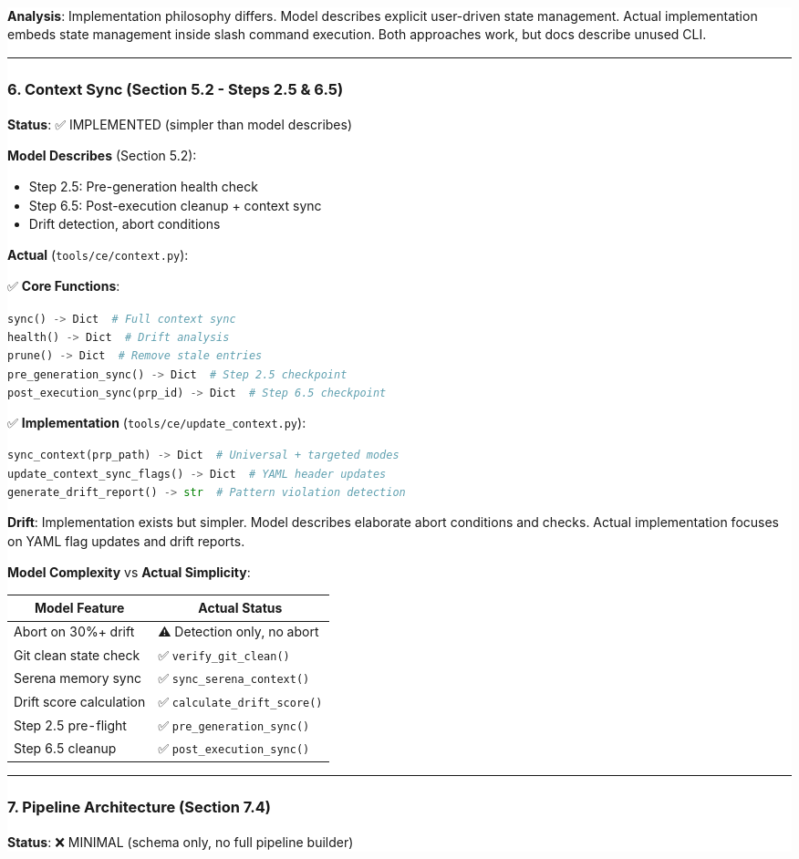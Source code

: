 **Analysis**: Implementation philosophy differs. Model describes explicit user-driven state management. Actual implementation embeds state management inside slash command execution. Both approaches work, but docs describe unused CLI.

---

### 6. Context Sync (Section 5.2 - Steps 2.5 & 6.5)

**Status**: ✅ IMPLEMENTED (simpler than model describes)

**Model Describes** (Section 5.2):
- Step 2.5: Pre-generation health check
- Step 6.5: Post-execution cleanup + context sync
- Drift detection, abort conditions

**Actual** (`tools/ce/context.py`):

✅ **Core Functions**:
```python
sync() -> Dict  # Full context sync
health() -> Dict  # Drift analysis
prune() -> Dict  # Remove stale entries
pre_generation_sync() -> Dict  # Step 2.5 checkpoint
post_execution_sync(prp_id) -> Dict  # Step 6.5 checkpoint
```

✅ **Implementation** (`tools/ce/update_context.py`):
```python
sync_context(prp_path) -> Dict  # Universal + targeted modes
update_context_sync_flags() -> Dict  # YAML header updates
generate_drift_report() -> str  # Pattern violation detection
```

**Drift**: Implementation exists but simpler. Model describes elaborate abort conditions and checks. Actual implementation focuses on YAML flag updates and drift reports.

**Model Complexity** vs **Actual Simplicity**:

| Model Feature | Actual Status |
|--------------|---------------|
| Abort on 30%+ drift | ⚠️ Detection only, no abort |
| Git clean state check | ✅ `verify_git_clean()` |
| Serena memory sync | ✅ `sync_serena_context()` |
| Drift score calculation | ✅ `calculate_drift_score()` |
| Step 2.5 pre-flight | ✅ `pre_generation_sync()` |
| Step 6.5 cleanup | ✅ `post_execution_sync()` |

---

### 7. Pipeline Architecture (Section 7.4)

**Status**: ❌ MINIMAL (schema only, no full pipeline builder)
